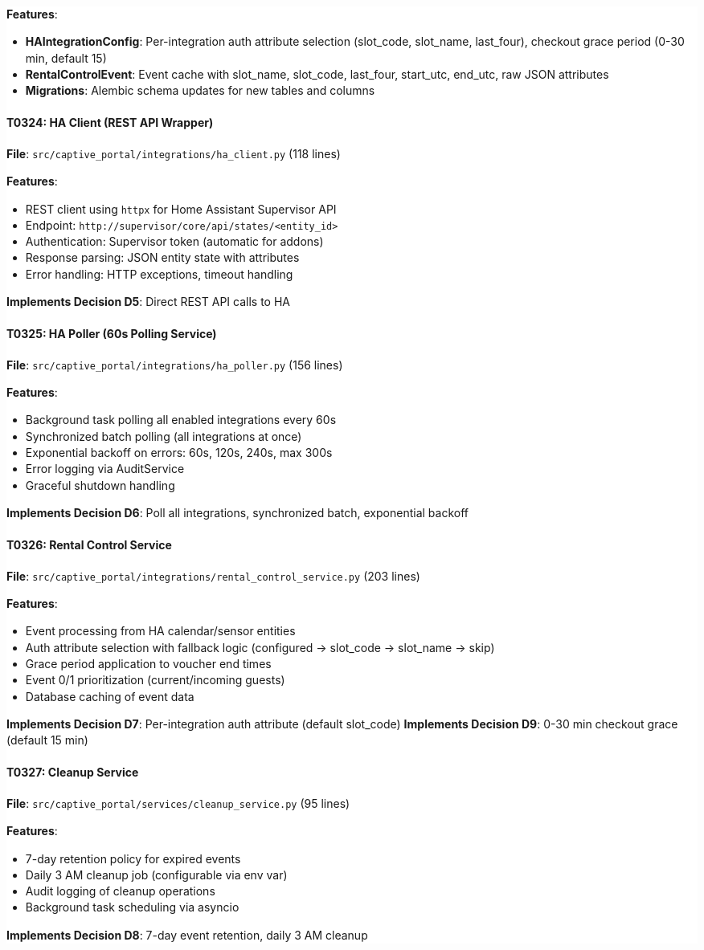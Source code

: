 **Features**:
- **HAIntegrationConfig**: Per-integration auth attribute selection (slot_code, slot_name, last_four), checkout grace period (0-30 min, default 15)
- **RentalControlEvent**: Event cache with slot_name, slot_code, last_four, start_utc, end_utc, raw JSON attributes
- **Migrations**: Alembic schema updates for new tables and columns

#### T0324: HA Client (REST API Wrapper)
**File**: `src/captive_portal/integrations/ha_client.py` (118 lines)

**Features**:
- REST client using `httpx` for Home Assistant Supervisor API
- Endpoint: `http://supervisor/core/api/states/<entity_id>`
- Authentication: Supervisor token (automatic for addons)
- Response parsing: JSON entity state with attributes
- Error handling: HTTP exceptions, timeout handling

**Implements Decision D5**: Direct REST API calls to HA

#### T0325: HA Poller (60s Polling Service)
**File**: `src/captive_portal/integrations/ha_poller.py` (156 lines)

**Features**:
- Background task polling all enabled integrations every 60s
- Synchronized batch polling (all integrations at once)
- Exponential backoff on errors: 60s, 120s, 240s, max 300s
- Error logging via AuditService
- Graceful shutdown handling

**Implements Decision D6**: Poll all integrations, synchronized batch, exponential backoff

#### T0326: Rental Control Service
**File**: `src/captive_portal/integrations/rental_control_service.py` (203 lines)

**Features**:
- Event processing from HA calendar/sensor entities
- Auth attribute selection with fallback logic (configured → slot_code → slot_name → skip)
- Grace period application to voucher end times
- Event 0/1 prioritization (current/incoming guests)
- Database caching of event data

**Implements Decision D7**: Per-integration auth attribute (default slot_code)
**Implements Decision D9**: 0-30 min checkout grace (default 15 min)

#### T0327: Cleanup Service
**File**: `src/captive_portal/services/cleanup_service.py` (95 lines)

**Features**:
- 7-day retention policy for expired events
- Daily 3 AM cleanup job (configurable via env var)
- Audit logging of cleanup operations
- Background task scheduling via asyncio

**Implements Decision D8**: 7-day event retention, daily 3 AM cleanup
